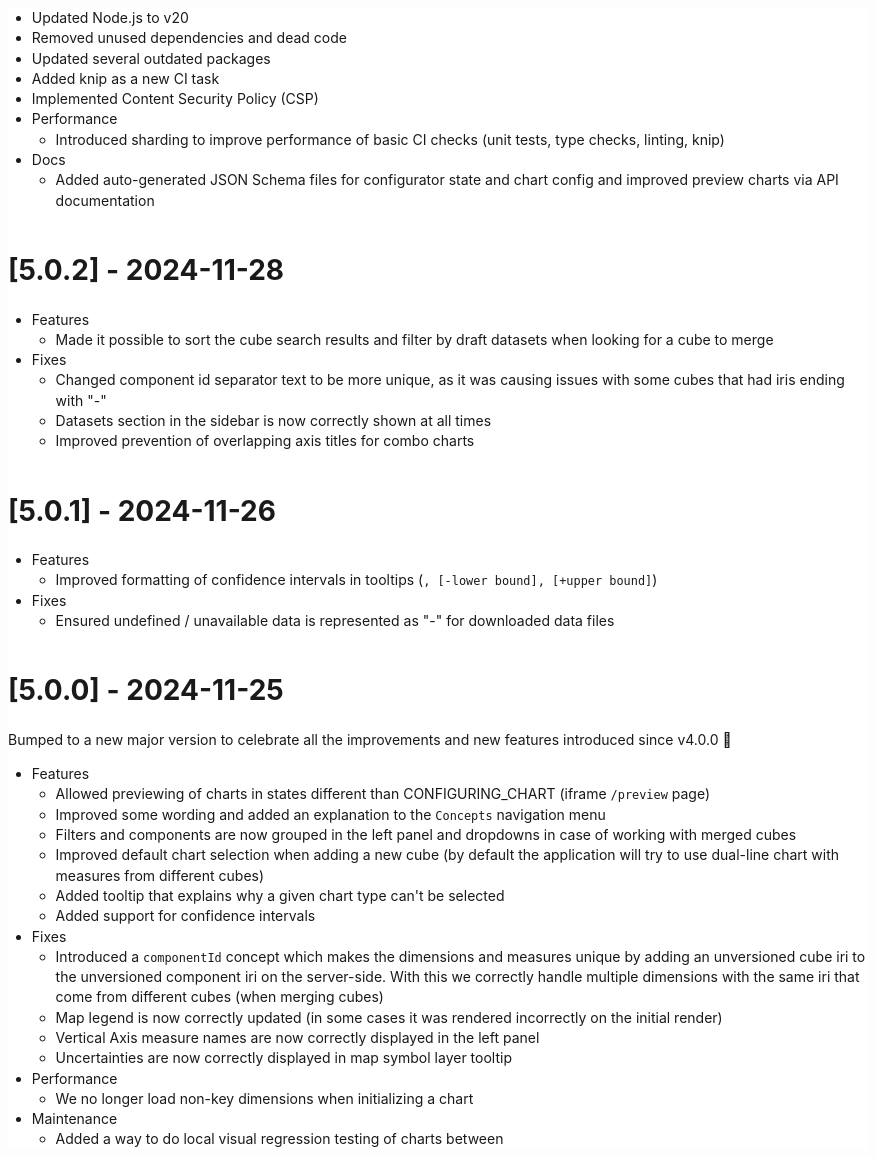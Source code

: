   - Updated Node.js to v20
  - Removed unused dependencies and dead code
  - Updated several outdated packages
  - Added knip as a new CI task
  - Implemented Content Security Policy (CSP)
- Performance
  - Introduced sharding to improve performance of basic CI checks (unit tests,
    type checks, linting, knip)
- Docs
  - Added auto-generated JSON Schema files for configurator state and chart
    config and improved preview charts via API documentation

# [5.0.2] - 2024-11-28

- Features
  - Made it possible to sort the cube search results and filter by draft
    datasets when looking for a cube to merge
- Fixes
  - Changed component id separator text to be more unique, as it was causing
    issues with some cubes that had iris ending with "-"
  - Datasets section in the sidebar is now correctly shown at all times
  - Improved prevention of overlapping axis titles for combo charts

# [5.0.1] - 2024-11-26

- Features
  - Improved formatting of confidence intervals in tooltips
    (`, [-lower bound], [+upper bound]`)
- Fixes
  - Ensured undefined / unavailable data is represented as "-" for downloaded
    data files

# [5.0.0] - 2024-11-25

Bumped to a new major version to celebrate all the improvements and new features
introduced since v4.0.0 🎉

- Features
  - Allowed previewing of charts in states different than CONFIGURING_CHART
    (iframe `/preview` page)
  - Improved some wording and added an explanation to the `Concepts` navigation
    menu
  - Filters and components are now grouped in the left panel and dropdowns in
    case of working with merged cubes
  - Improved default chart selection when adding a new cube (by default the
    application will try to use dual-line chart with measures from different
    cubes)
  - Added tooltip that explains why a given chart type can't be selected
  - Added support for confidence intervals
- Fixes
  - Introduced a `componentId` concept which makes the dimensions and measures
    unique by adding an unversioned cube iri to the unversioned component iri on
    the server-side. With this we correctly handle multiple dimensions with the
    same iri that come from different cubes (when merging cubes)
  - Map legend is now correctly updated (in some cases it was rendered
    incorrectly on the initial render)
  - Vertical Axis measure names are now correctly displayed in the left panel
  - Uncertainties are now correctly displayed in map symbol layer tooltip
- Performance
  - We no longer load non-key dimensions when initializing a chart
- Maintenance
  - Added a way to do local visual regression testing of charts between